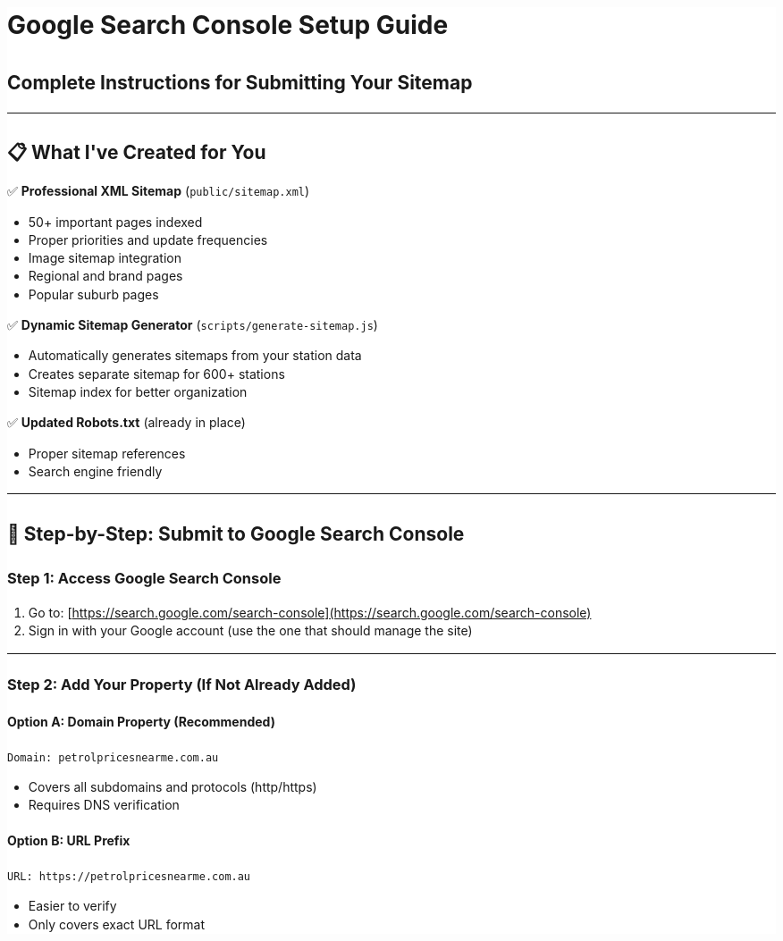 # Google Search Console Setup Guide
## Complete Instructions for Submitting Your Sitemap

---

## 📋 **What I've Created for You**

✅ **Professional XML Sitemap** (`public/sitemap.xml`)
- 50+ important pages indexed
- Proper priorities and update frequencies
- Image sitemap integration
- Regional and brand pages
- Popular suburb pages

✅ **Dynamic Sitemap Generator** (`scripts/generate-sitemap.js`)
- Automatically generates sitemaps from your station data
- Creates separate sitemap for 600+ stations
- Sitemap index for better organization

✅ **Updated Robots.txt** (already in place)
- Proper sitemap references
- Search engine friendly

---

## 🚀 **Step-by-Step: Submit to Google Search Console**

### **Step 1: Access Google Search Console**

1. Go to: [https://search.google.com/search-console](https://search.google.com/search-console)
2. Sign in with your Google account (use the one that should manage the site)

---

### **Step 2: Add Your Property (If Not Already Added)**

#### Option A: Domain Property (Recommended)
```
Domain: petrolpricesnearme.com.au
```
- Covers all subdomains and protocols (http/https)
- Requires DNS verification

#### Option B: URL Prefix
```
URL: https://petrolpricesnearme.com.au
```
- Easier to verify
- Only covers exact URL format
